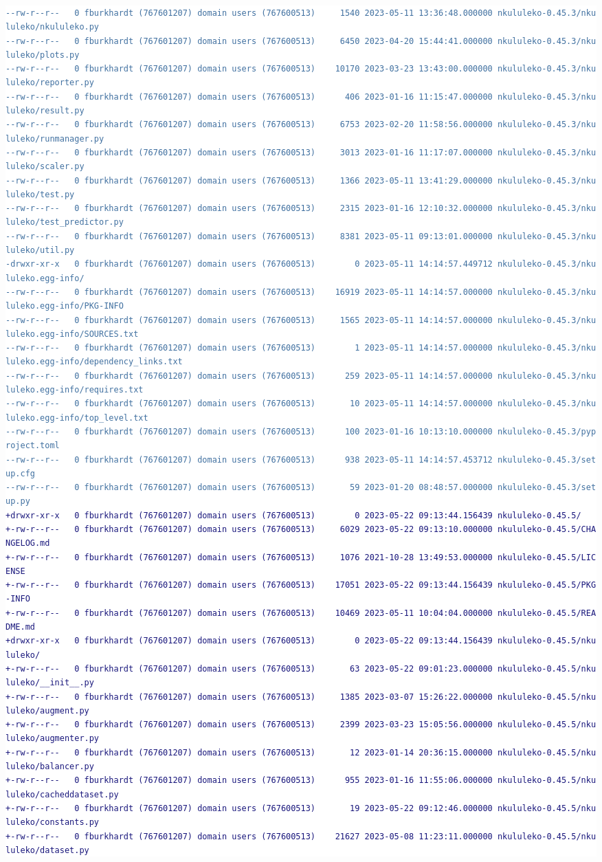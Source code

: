 ```diff
--rw-r--r--   0 fburkhardt (767601207) domain users (767600513)     1540 2023-05-11 13:36:48.000000 nkululeko-0.45.3/nkululeko/nkululeko.py
--rw-r--r--   0 fburkhardt (767601207) domain users (767600513)     6450 2023-04-20 15:44:41.000000 nkululeko-0.45.3/nkululeko/plots.py
--rw-r--r--   0 fburkhardt (767601207) domain users (767600513)    10170 2023-03-23 13:43:00.000000 nkululeko-0.45.3/nkululeko/reporter.py
--rw-r--r--   0 fburkhardt (767601207) domain users (767600513)      406 2023-01-16 11:15:47.000000 nkululeko-0.45.3/nkululeko/result.py
--rw-r--r--   0 fburkhardt (767601207) domain users (767600513)     6753 2023-02-20 11:58:56.000000 nkululeko-0.45.3/nkululeko/runmanager.py
--rw-r--r--   0 fburkhardt (767601207) domain users (767600513)     3013 2023-01-16 11:17:07.000000 nkululeko-0.45.3/nkululeko/scaler.py
--rw-r--r--   0 fburkhardt (767601207) domain users (767600513)     1366 2023-05-11 13:41:29.000000 nkululeko-0.45.3/nkululeko/test.py
--rw-r--r--   0 fburkhardt (767601207) domain users (767600513)     2315 2023-01-16 12:10:32.000000 nkululeko-0.45.3/nkululeko/test_predictor.py
--rw-r--r--   0 fburkhardt (767601207) domain users (767600513)     8381 2023-05-11 09:13:01.000000 nkululeko-0.45.3/nkululeko/util.py
-drwxr-xr-x   0 fburkhardt (767601207) domain users (767600513)        0 2023-05-11 14:14:57.449712 nkululeko-0.45.3/nkululeko.egg-info/
--rw-r--r--   0 fburkhardt (767601207) domain users (767600513)    16919 2023-05-11 14:14:57.000000 nkululeko-0.45.3/nkululeko.egg-info/PKG-INFO
--rw-r--r--   0 fburkhardt (767601207) domain users (767600513)     1565 2023-05-11 14:14:57.000000 nkululeko-0.45.3/nkululeko.egg-info/SOURCES.txt
--rw-r--r--   0 fburkhardt (767601207) domain users (767600513)        1 2023-05-11 14:14:57.000000 nkululeko-0.45.3/nkululeko.egg-info/dependency_links.txt
--rw-r--r--   0 fburkhardt (767601207) domain users (767600513)      259 2023-05-11 14:14:57.000000 nkululeko-0.45.3/nkululeko.egg-info/requires.txt
--rw-r--r--   0 fburkhardt (767601207) domain users (767600513)       10 2023-05-11 14:14:57.000000 nkululeko-0.45.3/nkululeko.egg-info/top_level.txt
--rw-r--r--   0 fburkhardt (767601207) domain users (767600513)      100 2023-01-16 10:13:10.000000 nkululeko-0.45.3/pyproject.toml
--rw-r--r--   0 fburkhardt (767601207) domain users (767600513)      938 2023-05-11 14:14:57.453712 nkululeko-0.45.3/setup.cfg
--rw-r--r--   0 fburkhardt (767601207) domain users (767600513)       59 2023-01-20 08:48:57.000000 nkululeko-0.45.3/setup.py
+drwxr-xr-x   0 fburkhardt (767601207) domain users (767600513)        0 2023-05-22 09:13:44.156439 nkululeko-0.45.5/
+-rw-r--r--   0 fburkhardt (767601207) domain users (767600513)     6029 2023-05-22 09:13:10.000000 nkululeko-0.45.5/CHANGELOG.md
+-rw-r--r--   0 fburkhardt (767601207) domain users (767600513)     1076 2021-10-28 13:49:53.000000 nkululeko-0.45.5/LICENSE
+-rw-r--r--   0 fburkhardt (767601207) domain users (767600513)    17051 2023-05-22 09:13:44.156439 nkululeko-0.45.5/PKG-INFO
+-rw-r--r--   0 fburkhardt (767601207) domain users (767600513)    10469 2023-05-11 10:04:04.000000 nkululeko-0.45.5/README.md
+drwxr-xr-x   0 fburkhardt (767601207) domain users (767600513)        0 2023-05-22 09:13:44.156439 nkululeko-0.45.5/nkululeko/
+-rw-r--r--   0 fburkhardt (767601207) domain users (767600513)       63 2023-05-22 09:01:23.000000 nkululeko-0.45.5/nkululeko/__init__.py
+-rw-r--r--   0 fburkhardt (767601207) domain users (767600513)     1385 2023-03-07 15:26:22.000000 nkululeko-0.45.5/nkululeko/augment.py
+-rw-r--r--   0 fburkhardt (767601207) domain users (767600513)     2399 2023-03-23 15:05:56.000000 nkululeko-0.45.5/nkululeko/augmenter.py
+-rw-r--r--   0 fburkhardt (767601207) domain users (767600513)       12 2023-01-14 20:36:15.000000 nkululeko-0.45.5/nkululeko/balancer.py
+-rw-r--r--   0 fburkhardt (767601207) domain users (767600513)      955 2023-01-16 11:55:06.000000 nkululeko-0.45.5/nkululeko/cacheddataset.py
+-rw-r--r--   0 fburkhardt (767601207) domain users (767600513)       19 2023-05-22 09:12:46.000000 nkululeko-0.45.5/nkululeko/constants.py
+-rw-r--r--   0 fburkhardt (767601207) domain users (767600513)    21627 2023-05-08 11:23:11.000000 nkululeko-0.45.5/nkululeko/dataset.py
```